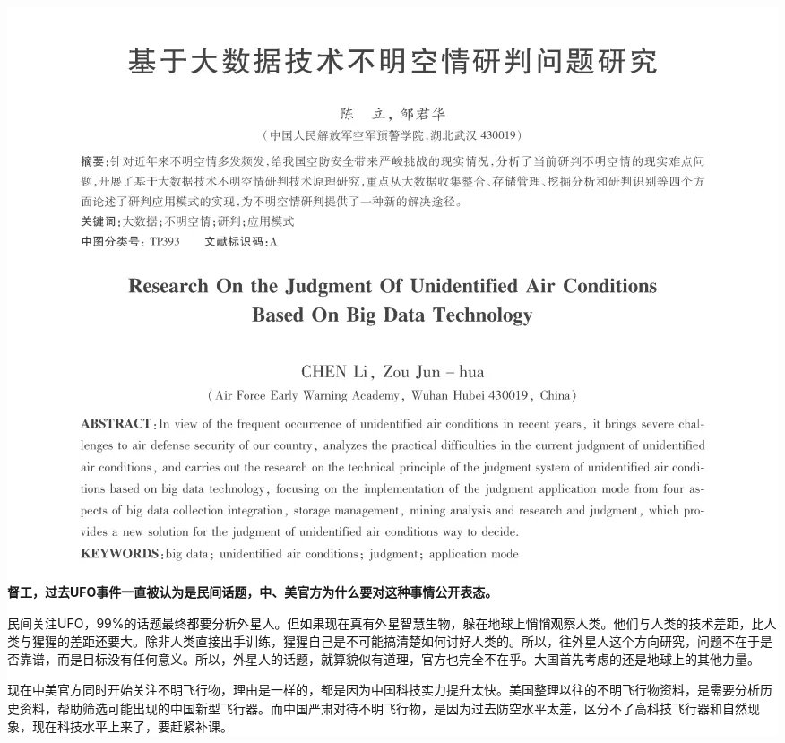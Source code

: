 ![](/images/btnews/btnews/0201_0300/0292/image6.webp)

**督工，过去UFO事件一直被认为是民间话题，中、美官方为什么要对这种事情公开表态。**

民间关注UFO，99%的话题最终都要分析外星人。但如果现在真有外星智慧生物，躲在地球上悄悄观察人类。他们与人类的技术差距，比人类与猩猩的差距还要大。除非人类直接出手训练，猩猩自己是不可能搞清楚如何讨好人类的。所以，往外星人这个方向研究，问题不在于是否靠谱，而是目标没有任何意义。所以，外星人的话题，就算貌似有道理，官方也完全不在乎。大国首先考虑的还是地球上的其他力量。

现在中美官方同时开始关注不明飞行物，理由是一样的，都是因为中国科技实力提升太快。美国整理以往的不明飞行物资料，是需要分析历史资料，帮助筛选可能出现的中国新型飞行器。而中国严肃对待不明飞行物，是因为过去防空水平太差，区分不了高科技飞行器和自然现象，现在科技水平上来了，要赶紧补课。
